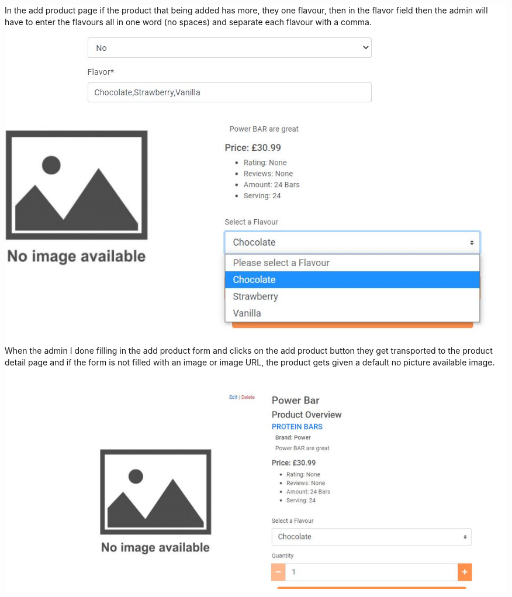 In the add product page if the product that being added has more, they one flavour, then in the flavor field then the admin will have to enter the flavours all in one word (no spaces) and separate each flavour with a comma.

![flavour addition](readme/images/flavour-addition.JPG)

![flavour addition selector](readme/images/flavour-addition-selector.JPG)

When the admin I done filling in the add product form and clicks on the add product button they get transported to the product detail page and if the form is not filled with an image or image URL, the product gets given a default no picture available image.

![no image product](readme/images/no-image-product.JPG)
